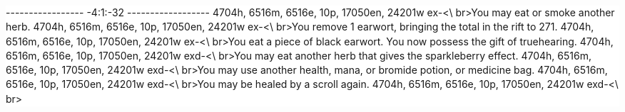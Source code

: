 ----------------- -4:1:-32 ------------------
4704h, 6516m, 6516e, 10p, 17050en, 24201w ex-<\ br>You may eat or smoke another herb.
4704h, 6516m, 6516e, 10p, 17050en, 24201w ex-<\ br>You remove 1 earwort, bringing the total in the rift to 271.
4704h, 6516m, 6516e, 10p, 17050en, 24201w ex-<\ br>You eat a piece of black earwort.
You now possess the gift of truehearing.
4704h, 6516m, 6516e, 10p, 17050en, 24201w exd-<\ br>You may eat another herb that gives the sparkleberry effect.
4704h, 6516m, 6516e, 10p, 17050en, 24201w exd-<\ br>You may use another health, mana, or bromide potion, or medicine bag.
4704h, 6516m, 6516e, 10p, 17050en, 24201w exd-<\ br>You may be healed by a scroll again.
4704h, 6516m, 6516e, 10p, 17050en, 24201w exd-<\ br>